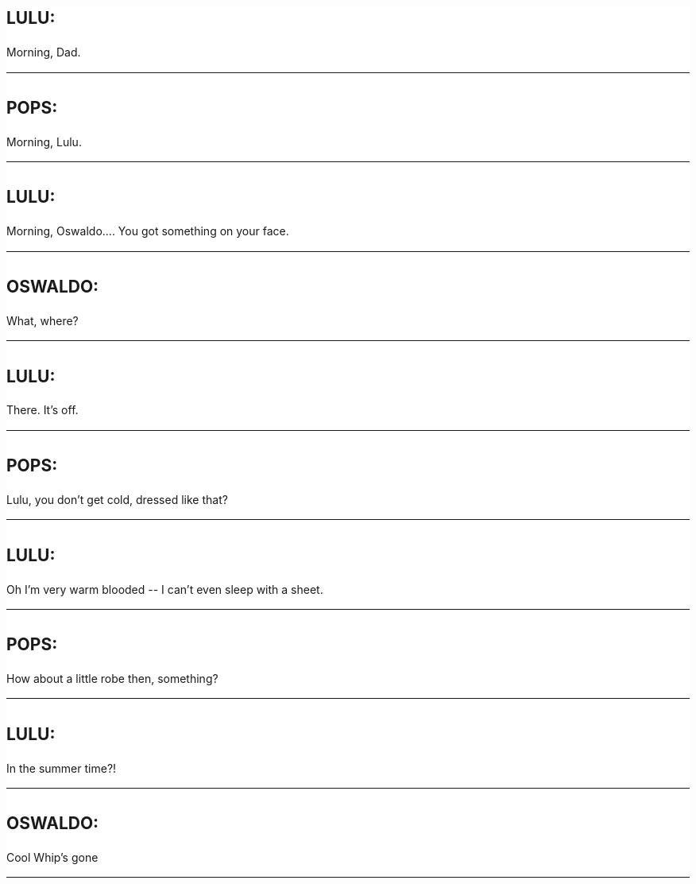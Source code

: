 
## LULU: 
Morning, Dad.

---

## POPS: 
Morning, Lulu.

---

## LULU: 
Morning, Oswaldo.... You got something on your face.

---

## OSWALDO: 
What, where?

---

## LULU: 
There. It’s off.

---

## POPS: 
Lulu, you don’t get cold, dressed like that?

---

## LULU: 
Oh I’m very warm blooded -- I can’t even sleep with a sheet. 

---

## POPS: 
How about a little robe then, something?

---

## LULU: 
In the summer time?!

---

## OSWALDO: 
Cool Whip’s gone 

---